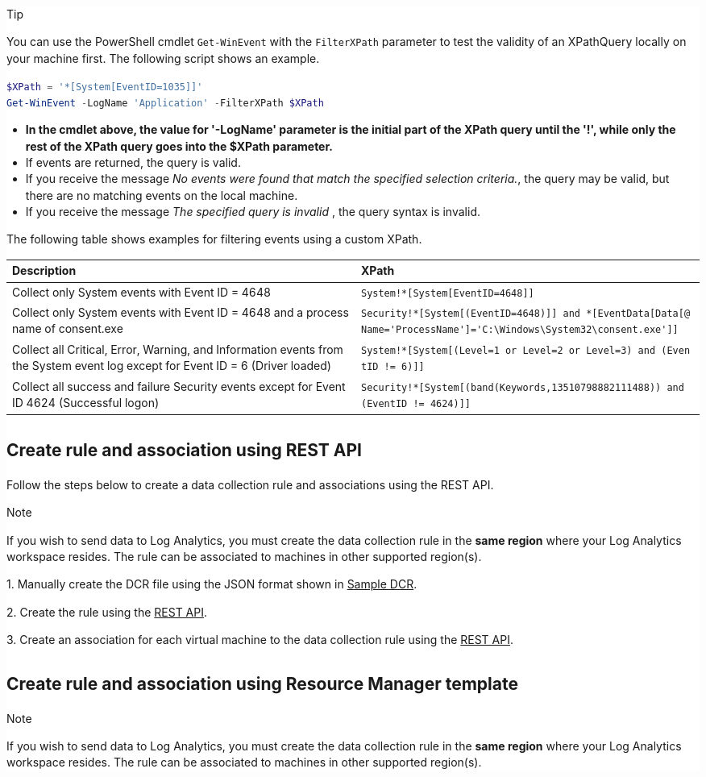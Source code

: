 > [!TIP]
> You can use the PowerShell cmdlet `Get-WinEvent` with the `FilterXPath` parameter to test the validity of an XPathQuery locally on your machine first. The following script shows an example.
> 
> ```powershell
> $XPath = '*[System[EventID=1035]]'
> Get-WinEvent -LogName 'Application' -FilterXPath $XPath
> ```
>
> - **In the cmdlet above, the value for '-LogName' parameter is the initial part of the XPath query until the '!', while only the rest of the XPath query goes into the $XPath parameter.**
> - If events are returned, the query is valid.
> - If you receive the message *No events were found that match the specified selection criteria.*, the query may be valid, but there are no matching events on the local machine.
> - If you receive the message *The specified query is invalid* , the query syntax is invalid. 

The following table shows examples for filtering events using a custom XPath.

| Description |  XPath |
|:---|:---|
| Collect only System events with Event ID = 4648 |  `System!*[System[EventID=4648]]`
| Collect only System events with Event ID = 4648 and a process name of consent.exe | `Security!*[System[(EventID=4648)]] and *[EventData[Data[@Name='ProcessName']='C:\Windows\System32\consent.exe']]` |
| Collect all Critical, Error, Warning, and Information events from the System event log except for Event ID = 6 (Driver loaded) |  `System!*[System[(Level=1 or Level=2 or Level=3) and (EventID != 6)]]` |
| Collect all success and failure Security events except for Event ID 4624 (Successful logon) |  `Security!*[System[(band(Keywords,13510798882111488)) and (EventID != 4624)]]` |


## Create rule and association using REST API

Follow the steps below to create a data collection rule and associations using the REST API.

> [!NOTE]
> If you wish to send data to Log Analytics, you must create the data collection rule in the **same region** where your Log Analytics workspace resides. The rule can be associated to machines in other supported region(s).

1. Manually create the DCR file using the JSON format shown in [Sample DCR](data-collection-rule-sample-agent.md).

2. Create the rule using the [REST API](/rest/api/monitor/datacollectionrules/create#examples).

3. Create an association for each virtual machine to the data collection rule using the [REST API](/rest/api/monitor/datacollectionruleassociations/create#examples).


## Create rule and association using Resource Manager template

> [!NOTE]
> If you wish to send data to Log Analytics, you must create the data collection rule in the **same region** where your Log Analytics workspace resides. The rule can be associated to machines in other supported region(s).
